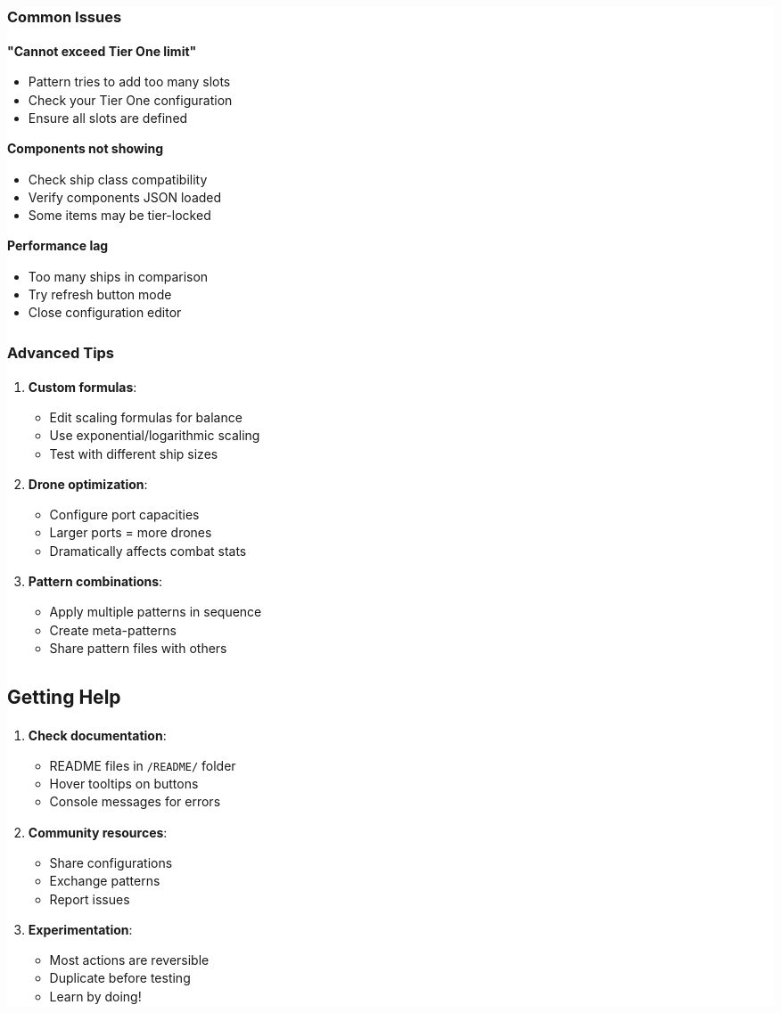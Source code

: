 ### Common Issues

**"Cannot exceed Tier One limit"**
- Pattern tries to add too many slots
- Check your Tier One configuration
- Ensure all slots are defined

**Components not showing**
- Check ship class compatibility
- Verify components JSON loaded
- Some items may be tier-locked

**Performance lag**
- Too many ships in comparison
- Try refresh button mode
- Close configuration editor

### Advanced Tips

1. **Custom formulas**:
   - Edit scaling formulas for balance
   - Use exponential/logarithmic scaling
   - Test with different ship sizes

2. **Drone optimization**:
   - Configure port capacities
   - Larger ports = more drones
   - Dramatically affects combat stats

3. **Pattern combinations**:
   - Apply multiple patterns in sequence
   - Create meta-patterns
   - Share pattern files with others

## Getting Help

1. **Check documentation**:
   - README files in `/README/` folder
   - Hover tooltips on buttons
   - Console messages for errors

2. **Community resources**:
   - Share configurations
   - Exchange patterns
   - Report issues

3. **Experimentation**:
   - Most actions are reversible
   - Duplicate before testing
   - Learn by doing! 